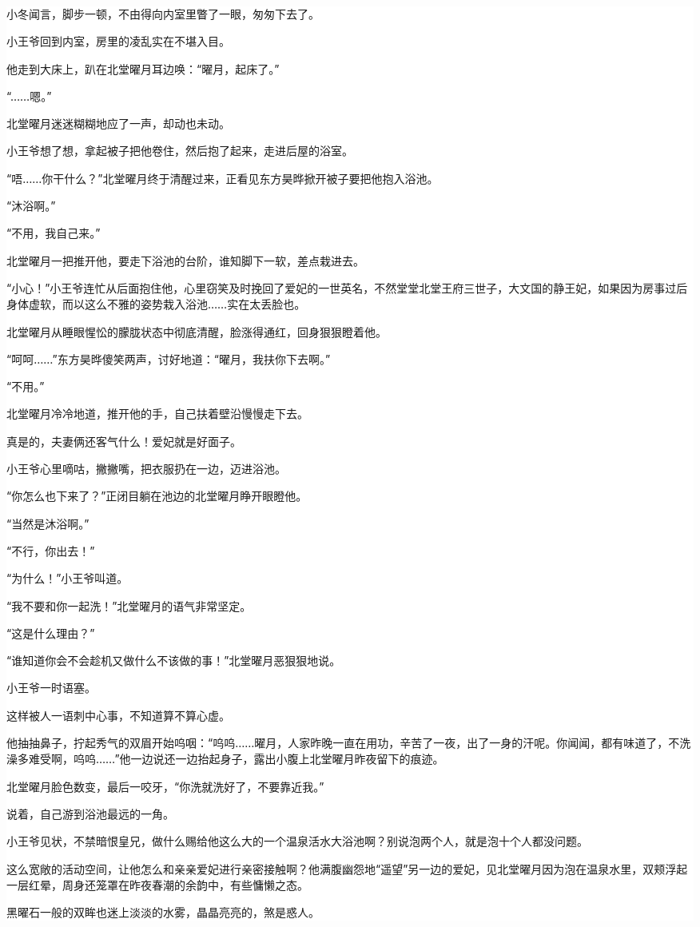 小冬闻言，脚步一顿，不由得向内室里瞥了一眼，匆匆下去了。

小王爷回到内室，房里的凌乱实在不堪入目。

他走到大床上，趴在北堂曜月耳边唤：“曜月，起床了。”

“……嗯。”

北堂曜月迷迷糊糊地应了一声，却动也未动。

小王爷想了想，拿起被子把他卷住，然后抱了起来，走进后屋的浴室。

“唔……你干什么？”北堂曜月终于清醒过来，正看见东方昊晔掀开被子要把他抱入浴池。

“沐浴啊。”

“不用，我自己来。”

北堂曜月一把推开他，要走下浴池的台阶，谁知脚下一软，差点栽进去。

“小心！”小王爷连忙从后面抱住他，心里窃笑及时挽回了爱妃的一世英名，不然堂堂北堂王府三世子，大文国的静王妃，如果因为房事过后身体虚软，而以这么不雅的姿势栽入浴池……实在太丢脸也。

北堂曜月从睡眼惺忪的朦胧状态中彻底清醒，脸涨得通红，回身狠狠瞪着他。

“呵呵……”东方昊晔傻笑两声，讨好地道：“曜月，我扶你下去啊。”

“不用。”

北堂曜月冷冷地道，推开他的手，自己扶着壁沿慢慢走下去。

真是的，夫妻俩还客气什么！爱妃就是好面子。

小王爷心里嘀咕，撇撇嘴，把衣服扔在一边，迈进浴池。

“你怎么也下来了？”正闭目躺在池边的北堂曜月睁开眼瞪他。

“当然是沐浴啊。”

“不行，你出去！”

“为什么！”小王爷叫道。

“我不要和你一起洗！”北堂曜月的语气非常坚定。

“这是什么理由？”

“谁知道你会不会趁机又做什么不该做的事！”北堂曜月恶狠狠地说。

小王爷一时语塞。

这样被人一语刺中心事，不知道算不算心虚。

他抽抽鼻子，拧起秀气的双眉开始呜咽：“呜呜……曜月，人家昨晚一直在用功，辛苦了一夜，出了一身的汗呢。你闻闻，都有味道了，不洗澡多难受啊，呜呜……”他一边说还一边抬起身子，露出小腹上北堂曜月昨夜留下的痕迹。

北堂曜月脸色数变，最后一咬牙，“你洗就洗好了，不要靠近我。”

说着，自己游到浴池最远的一角。

小王爷见状，不禁暗恨皇兄，做什么赐给他这么大的一个温泉活水大浴池啊？别说泡两个人，就是泡十个人都没问题。

这么宽敞的活动空间，让他怎么和亲亲爱妃进行亲密接触啊？他满腹幽怨地“遥望”另一边的爱妃，见北堂曜月因为泡在温泉水里，双颊浮起一层红晕，周身还笼罩在昨夜春潮的余韵中，有些慵懒之态。

黑曜石一般的双眸也迷上淡淡的水雾，晶晶亮亮的，煞是惑人。
